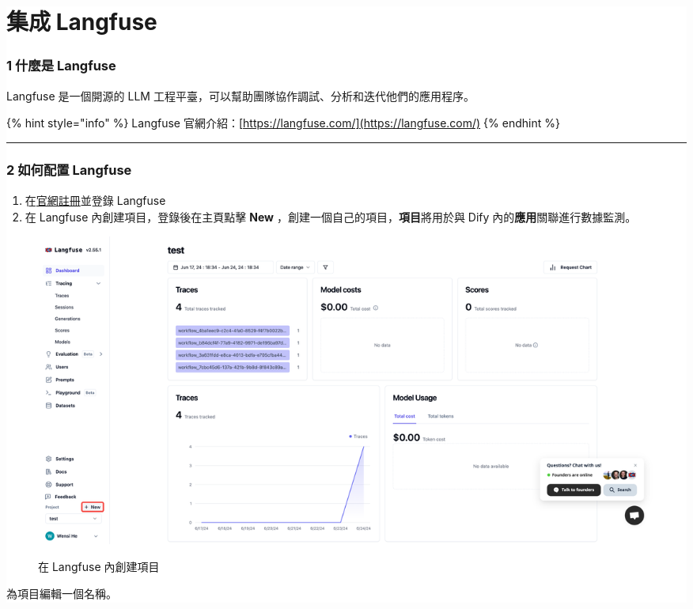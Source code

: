 # 集成 Langfuse

### 1 什麼是 Langfuse

Langfuse 是一個開源的 LLM 工程平臺，可以幫助團隊協作調試、分析和迭代他們的應用程序。

{% hint style="info" %}
Langfuse 官網介紹：[https://langfuse.com/](https://langfuse.com/)
{% endhint %}

***

### 2 如何配置 Langfuse

1. 在[官網註冊](https://langfuse.com/)並登錄 Langfuse
2. 在 Langfuse 內創建項目，登錄後在主頁點擊 **New** ，創建一個自己的項目，**項目**將用於與 Dify 內的**應用**關聯進行數據監測。

<figure><img src="../../../.gitbook/assets/image (300).png" alt=""><figcaption><p>在 Langfuse 內創建項目</p></figcaption></figure>

為項目編輯一個名稱。
